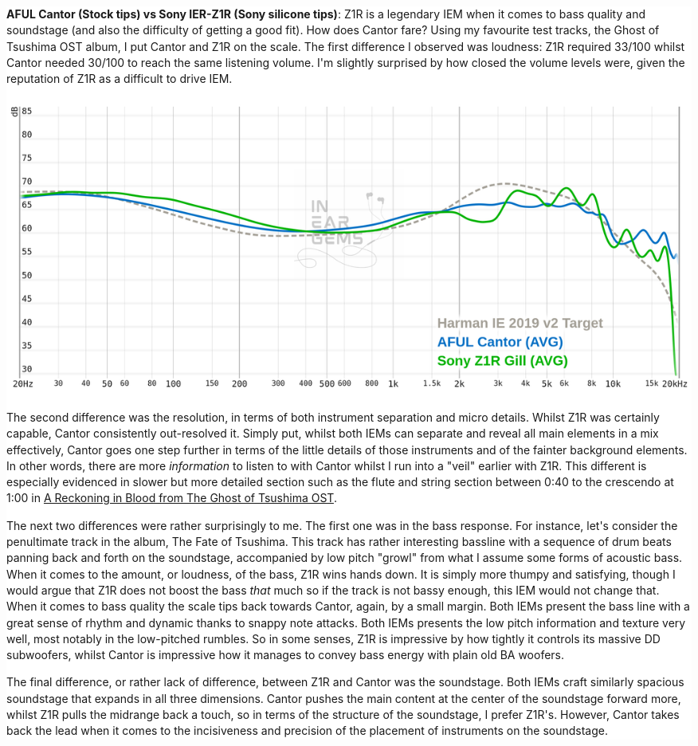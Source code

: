 **AFUL Cantor (Stock tips) vs Sony IER-Z1R (Sony silicone tips)**: Z1R is a legendary IEM when it comes to bass quality and soundstage (and also the difficulty of getting a good fit). How does Cantor fare? Using my favourite test tracks, the Ghost of Tsushima OST album, I put Cantor and Z1R on the scale. The first difference I observed was loudness: Z1R required 33/100 whilst Cantor needed 30/100 to reach the same listening volume. I'm slightly surprised by how closed the volume levels were, given the reputation of Z1R as a difficult to drive IEM.

![](/assets/images/AFUL-Cantor/graph_cantor_z1r.png)

The second difference was the resolution, in terms of both instrument separation and micro details. Whilst Z1R was certainly capable, Cantor consistently out-resolved it. Simply put, whilst both IEMs can separate and reveal all main elements in a mix effectively, Cantor goes one step further in terms of the little details of those instruments and of the fainter background elements. In other words, there are more *information* to listen to with Cantor whilst I run into a "veil" earlier with Z1R. This different is especially evidenced in slower but more detailed section such as the flute and string section between 0:40 to the crescendo at 1:00 in [A Reckoning in Blood from The Ghost of Tsushima OST](https://www.youtube.com/watch?v=kaBMXXo-vdU). 

The next two differences were rather surprisingly to me. The first one was in the bass response. For instance, let's consider the penultimate track in the album, The Fate of Tsushima. This track has rather interesting bassline with a sequence of drum beats panning back and forth on the soundstage, accompanied by low pitch "growl" from what I assume some forms of acoustic bass. When it comes to the amount, or loudness, of the bass, Z1R wins hands down. It is simply more thumpy and satisfying, though I would argue that Z1R does not boost the bass *that* much so if the track is not bassy enough, this IEM would not change that. When it comes to bass quality the scale tips back towards Cantor, again, by a small margin. Both IEMs present the bass line with a great sense of rhythm and dynamic thanks to snappy note attacks. Both IEMs presents the low pitch information and texture very well, most notably in the low-pitched rumbles. So in some senses, Z1R is impressive by how tightly it controls its massive DD subwoofers, whilst Cantor is impressive how it manages to convey bass energy with plain old BA woofers. 

The final difference, or rather lack of difference, between Z1R and Cantor was the soundstage. Both IEMs craft similarly spacious soundstage that expands in all three dimensions. Cantor pushes the main content at the center of the soundstage forward more, whilst Z1R pulls the midrange back a touch, so in terms of the structure of the soundstage, I prefer Z1R's. However, Cantor takes back the lead when it comes to the incisiveness and precision of the placement of instruments on the soundstage. 
